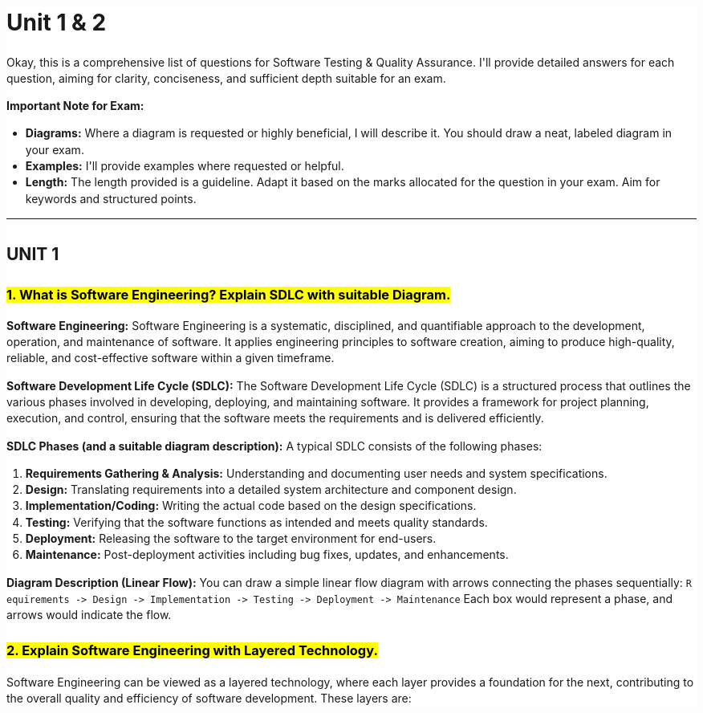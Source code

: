 # Unit 1 & 2

Okay, this is a comprehensive list of questions for Software Testing & Quality Assurance. I'll provide detailed answers for each question, aiming for clarity, conciseness, and sufficient depth suitable for an exam.

**Important Note for Exam:**

- **Diagrams:** Where a diagram is requested or highly beneficial, I will describe it. You should draw a neat, labeled diagram in your exam.
- **Examples:** I'll provide examples where requested or helpful.
- **Length:** The length provided is a guideline. Adapt it based on the marks allocated for the question in your exam. Aim for keywords and structured points.

---

## UNIT 1

### <mark> 1. What is Software Engineering? Explain SDLC with suitable Diagram. </mark>

**Software Engineering:**
Software Engineering is a systematic, disciplined, and quantifiable approach to the development, operation, and maintenance of software. It applies engineering principles to software creation, aiming to produce high-quality, reliable, and cost-effective software within a given timeframe.

**Software Development Life Cycle (SDLC):**
The Software Development Life Cycle (SDLC) is a structured process that outlines the various phases involved in developing, deploying, and maintaining software. It provides a framework for project planning, execution, and control, ensuring that the software meets the requirements and is delivered efficiently.

**SDLC Phases (and a suitable diagram description):**
A typical SDLC consists of the following phases:

1.  **Requirements Gathering & Analysis:** Understanding and documenting user needs and system specifications.
2.  **Design:** Translating requirements into a detailed system architecture and component design.
3.  **Implementation/Coding:** Writing the actual code based on the design specifications.
4.  **Testing:** Verifying that the software functions as intended and meets quality standards.
5.  **Deployment:** Releasing the software to the target environment for end-users.
6.  **Maintenance:** Post-deployment activities including bug fixes, updates, and enhancements.

**Diagram Description (Linear Flow):**
You can draw a simple linear flow diagram with arrows connecting the phases sequentially:
`Requirements -> Design -> Implementation -> Testing -> Deployment -> Maintenance`
Each box would represent a phase, and arrows would indicate the flow.

### <mark> 2. Explain Software Engineering with Layered Technology. </mark>

Software Engineering can be viewed as a layered technology, where each layer provides a foundation for the next, contributing to the overall quality and efficiency of software development. These layers are:
